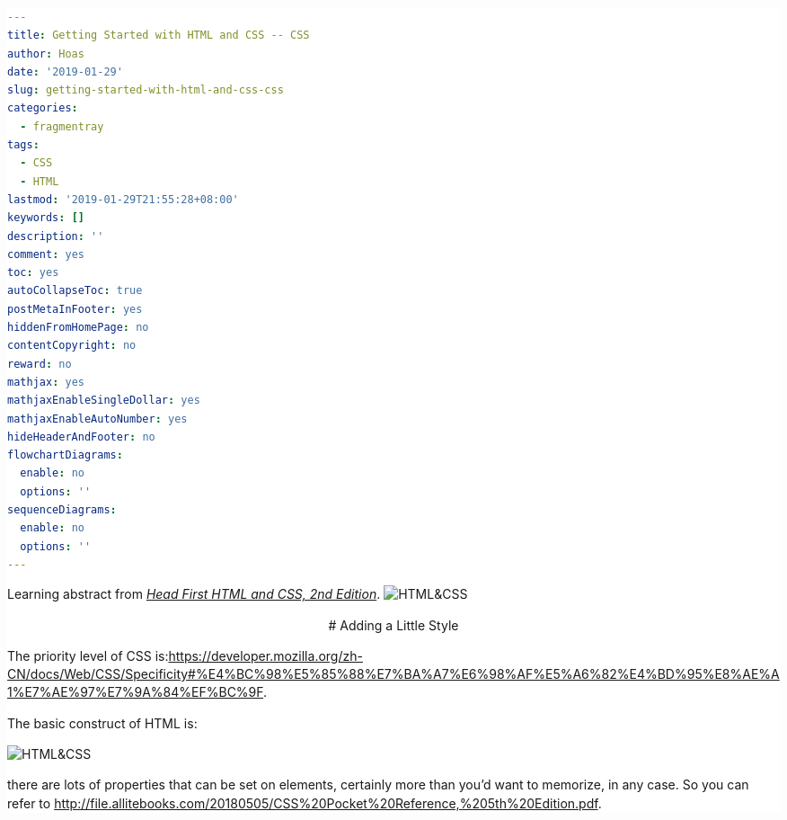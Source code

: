 ```yaml
---
title: Getting Started with HTML and CSS -- CSS
author: Hoas
date: '2019-01-29'
slug: getting-started-with-html-and-css-css
categories:
  - fragmentray
tags:
  - CSS
  - HTML
lastmod: '2019-01-29T21:55:28+08:00'
keywords: []
description: ''
comment: yes
toc: yes
autoCollapseToc: true
postMetaInFooter: yes
hiddenFromHomePage: no
contentCopyright: no
reward: no
mathjax: yes
mathjaxEnableSingleDollar: yes
mathjaxEnableAutoNumber: yes
hideHeaderAndFooter: no
flowchartDiagrams:
  enable: no
  options: ''
sequenceDiagrams:
  enable: no
  options: ''
---
```

  Learning abstract from [*Head First HTML and CSS, 2nd Edition*](http://file.allitebooks.com/20150518/Head%20First%20HTML%20and%20CSS,%202nd%20Edition.pdf).
<img src="https://www.cfideas.com/wp-content/uploads/2018/08/html5-css3.png" alt="HTML&CSS" width="100%" height="100%">


<center>
# Adding a Little Style
</center>

  The priority level of CSS is:https://developer.mozilla.org/zh-CN/docs/Web/CSS/Specificity#%E4%BC%98%E5%85%88%E7%BA%A7%E6%98%AF%E5%A6%82%E4%BD%95%E8%AE%A1%E7%AE%97%E7%9A%84%EF%BC%9F.

  The basic construct of HTML is:
  
  <img src="../!image/HTMLconstruct.png" alt="HTML&CSS" width="100%" height="100%">
  
   there are lots of properties that can be set on elements, certainly more than you’d want to memorize, in any case. So you can refer to http://file.allitebooks.com/20180505/CSS%20Pocket%20Reference,%205th%20Edition.pdf.
   